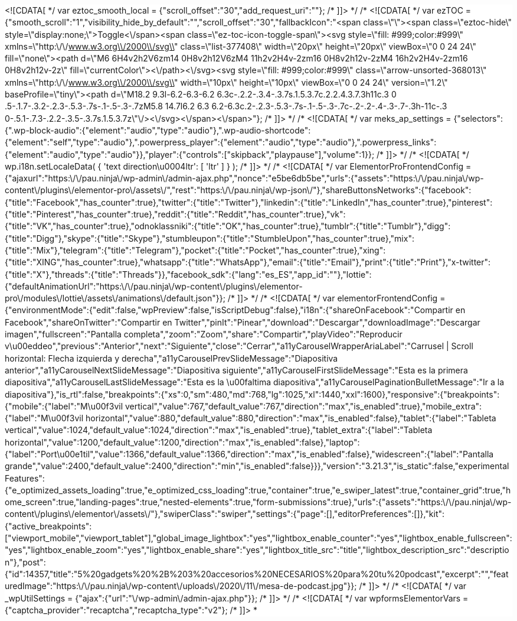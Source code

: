 <!\[CDATA\[ \*/ var eztoc\_smooth\_local = {"scroll\_offset":"30","add\_request\_uri":""}; /\* \]\]> \*/ /\* <!\[CDATA\[ \*/ var ezTOC = {"smooth\_scroll":"1","visibility\_hide\_by\_default":"","scroll\_offset":"30","fallbackIcon":"<span class=\\"\\"><span class=\\"eztoc-hide\\" style=\\"display:none;\\">Toggle<\\/span><span class=\\"ez-toc-icon-toggle-span\\"><svg style=\\"fill: #999;color:#999\\" xmlns=\\"http:\\/\\/www.w3.org\\/2000\\/svg\\" class=\\"list-377408\\" width=\\"20px\\" height=\\"20px\\" viewBox=\\"0 0 24 24\\" fill=\\"none\\"><path d=\\"M6 6H4v2h2V6zm14 0H8v2h12V6zM4 11h2v2H4v-2zm16 0H8v2h12v-2zM4 16h2v2H4v-2zm16 0H8v2h12v-2z\\" fill=\\"currentColor\\"><\\/path><\\/svg><svg style=\\"fill: #999;color:#999\\" class=\\"arrow-unsorted-368013\\" xmlns=\\"http:\\/\\/www.w3.org\\/2000\\/svg\\" width=\\"10px\\" height=\\"10px\\" viewBox=\\"0 0 24 24\\" version=\\"1.2\\" baseProfile=\\"tiny\\"><path d=\\"M18.2 9.3l-6.2-6.3-6.2 6.3c-.2.2-.3.4-.3.7s.1.5.3.7c.2.2.4.3.7.3h11c.3 0 .5-.1.7-.3.2-.2.3-.5.3-.7s-.1-.5-.3-.7zM5.8 14.7l6.2 6.3 6.2-6.3c.2-.2.3-.5.3-.7s-.1-.5-.3-.7c-.2-.2-.4-.3-.7-.3h-11c-.3 0-.5.1-.7.3-.2.2-.3.5-.3.7s.1.5.3.7z\\"\\/><\\/svg><\\/span><\\/span>"}; /\* \]\]> \*/ /\* <!\[CDATA\[ \*/ var meks\_ap\_settings = {"selectors":{".wp-block-audio":{"element":"audio","type":"audio"},".wp-audio-shortcode":{"element":"self","type":"audio"},".powerpress\_player":{"element":"audio","type":"audio"},".powerpress\_links":{"element":"audio","type":"audio"}},"player":{"controls":\["skipback","playpause"\],"volume":1}}; /\* \]\]> \*/ /\* <!\[CDATA\[ \*/ wp.i18n.setLocaleData( { 'text direction\\u0004ltr': \[ 'ltr' \] } ); /\* \]\]> \*/ /\* <!\[CDATA\[ \*/ var ElementorProFrontendConfig = {"ajaxurl":"https:\\/\\/pau.ninja\\/wp-admin\\/admin-ajax.php","nonce":"e5be6db5be","urls":{"assets":"https:\\/\\/pau.ninja\\/wp-content\\/plugins\\/elementor-pro\\/assets\\/","rest":"https:\\/\\/pau.ninja\\/wp-json\\/"},"shareButtonsNetworks":{"facebook":{"title":"Facebook","has\_counter":true},"twitter":{"title":"Twitter"},"linkedin":{"title":"LinkedIn","has\_counter":true},"pinterest":{"title":"Pinterest","has\_counter":true},"reddit":{"title":"Reddit","has\_counter":true},"vk":{"title":"VK","has\_counter":true},"odnoklassniki":{"title":"OK","has\_counter":true},"tumblr":{"title":"Tumblr"},"digg":{"title":"Digg"},"skype":{"title":"Skype"},"stumbleupon":{"title":"StumbleUpon","has\_counter":true},"mix":{"title":"Mix"},"telegram":{"title":"Telegram"},"pocket":{"title":"Pocket","has\_counter":true},"xing":{"title":"XING","has\_counter":true},"whatsapp":{"title":"WhatsApp"},"email":{"title":"Email"},"print":{"title":"Print"},"x-twitter":{"title":"X"},"threads":{"title":"Threads"}},"facebook\_sdk":{"lang":"es\_ES","app\_id":""},"lottie":{"defaultAnimationUrl":"https:\\/\\/pau.ninja\\/wp-content\\/plugins\\/elementor-pro\\/modules\\/lottie\\/assets\\/animations\\/default.json"}}; /\* \]\]> \*/ /\* <!\[CDATA\[ \*/ var elementorFrontendConfig = {"environmentMode":{"edit":false,"wpPreview":false,"isScriptDebug":false},"i18n":{"shareOnFacebook":"Compartir en Facebook","shareOnTwitter":"Compartir en Twitter","pinIt":"Pinear","download":"Descargar","downloadImage":"Descargar imagen","fullscreen":"Pantalla completa","zoom":"Zoom","share":"Compartir","playVideo":"Reproducir v\\u00eddeo","previous":"Anterior","next":"Siguiente","close":"Cerrar","a11yCarouselWrapperAriaLabel":"Carrusel | Scroll horizontal: Flecha izquierda y derecha","a11yCarouselPrevSlideMessage":"Diapositiva anterior","a11yCarouselNextSlideMessage":"Diapositiva siguiente","a11yCarouselFirstSlideMessage":"Esta es la primera diapositiva","a11yCarouselLastSlideMessage":"Esta es la \\u00faltima diapositiva","a11yCarouselPaginationBulletMessage":"Ir a la diapositiva"},"is\_rtl":false,"breakpoints":{"xs":0,"sm":480,"md":768,"lg":1025,"xl":1440,"xxl":1600},"responsive":{"breakpoints":{"mobile":{"label":"M\\u00f3vil vertical","value":767,"default\_value":767,"direction":"max","is\_enabled":true},"mobile\_extra":{"label":"M\\u00f3vil horizontal","value":880,"default\_value":880,"direction":"max","is\_enabled":false},"tablet":{"label":"Tableta vertical","value":1024,"default\_value":1024,"direction":"max","is\_enabled":true},"tablet\_extra":{"label":"Tableta horizontal","value":1200,"default\_value":1200,"direction":"max","is\_enabled":false},"laptop":{"label":"Port\\u00e1til","value":1366,"default\_value":1366,"direction":"max","is\_enabled":false},"widescreen":{"label":"Pantalla grande","value":2400,"default\_value":2400,"direction":"min","is\_enabled":false}}},"version":"3.21.3","is\_static":false,"experimentalFeatures":{"e\_optimized\_assets\_loading":true,"e\_optimized\_css\_loading":true,"container":true,"e\_swiper\_latest":true,"container\_grid":true,"home\_screen":true,"landing-pages":true,"nested-elements":true,"form-submissions":true},"urls":{"assets":"https:\\/\\/pau.ninja\\/wp-content\\/plugins\\/elementor\\/assets\\/"},"swiperClass":"swiper","settings":{"page":\[\],"editorPreferences":\[\]},"kit":{"active\_breakpoints":\["viewport\_mobile","viewport\_tablet"\],"global\_image\_lightbox":"yes","lightbox\_enable\_counter":"yes","lightbox\_enable\_fullscreen":"yes","lightbox\_enable\_zoom":"yes","lightbox\_enable\_share":"yes","lightbox\_title\_src":"title","lightbox\_description\_src":"description"},"post":{"id":14357,"title":"5%20gadgets%20%2B%203%20accesorios%20NECESARIOS%20para%20tu%20podcast","excerpt":"","featuredImage":"https:\\/\\/pau.ninja\\/wp-content\\/uploads\\/2020\\/11\\/mesa-de-podcast.jpg"}}; /\* \]\]> \*/ /\* <!\[CDATA\[ \*/ var \_wpUtilSettings = {"ajax":{"url":"\\/wp-admin\\/admin-ajax.php"}}; /\* \]\]> \*/ /\* <!\[CDATA\[ \*/ var wpformsElementorVars = {"captcha\_provider":"recaptcha","recaptcha\_type":"v2"}; /\* \]\]> \*